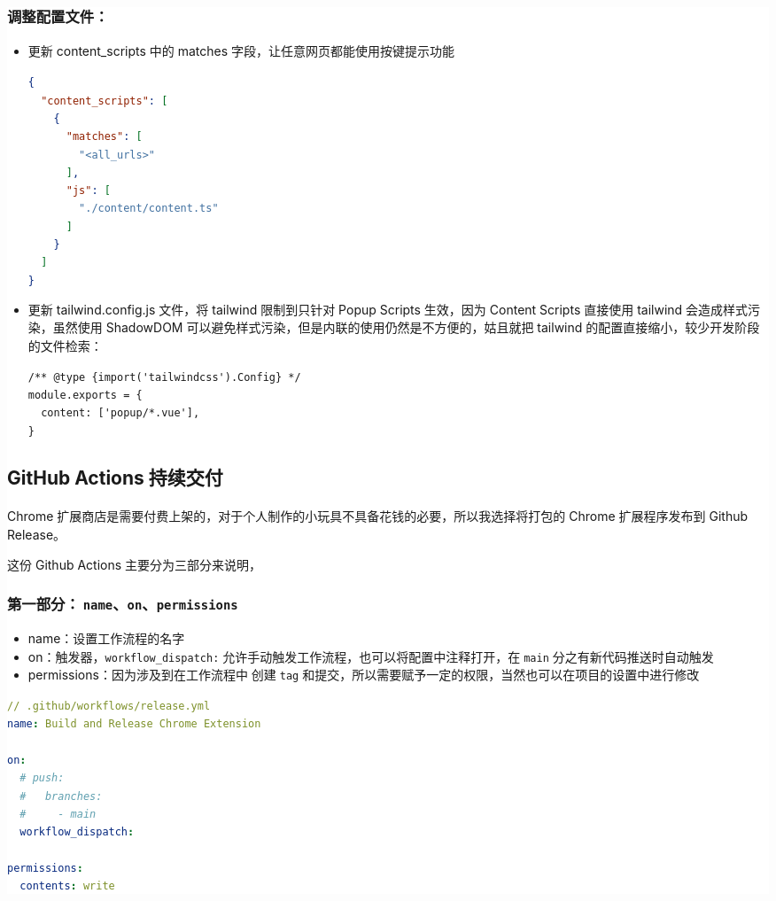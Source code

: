 ```vue
```

### 调整配置文件：

* 更新 content_scripts 中的 matches 字段，让任意网页都能使用按键提示功能

  ```json
  {
    "content_scripts": [
      {
        "matches": [
          "<all_urls>"
        ],
        "js": [
          "./content/content.ts"
        ]
      }
    ]
  }
  ```

* 更新 tailwind.config.js 文件，将 tailwind 限制到只针对 Popup Scripts 生效，因为 Content Scripts 直接使用 tailwind 会造成样式污染，虽然使用 ShadowDOM 可以避免样式污染，但是内联的使用仍然是不方便的，姑且就把 tailwind 的配置直接缩小，较少开发阶段的文件检索：

  ```
  /** @type {import('tailwindcss').Config} */
  module.exports = {
    content: ['popup/*.vue'],
  }
  ```

## GitHub Actions 持续交付

Chrome 扩展商店是需要付费上架的，对于个人制作的小玩具不具备花钱的必要，所以我选择将打包的 Chrome 扩展程序发布到 Github Release。

这份 Github Actions 主要分为三部分来说明，

### 第一部分： `name`、`on`、`permissions` 

* name：设置工作流程的名字
* on：触发器，`workflow_dispatch:` 允许手动触发工作流程，也可以将配置中注释打开，在 `main` 分之有新代码推送时自动触发
* permissions：因为涉及到在工作流程中 创建 `tag` 和提交，所以需要赋予一定的权限，当然也可以在项目的设置中进行修改

```yaml
// .github/workflows/release.yml
name: Build and Release Chrome Extension

on:
  # push:
  #   branches:
  #     - main
  workflow_dispatch:

permissions:
  contents: write
```
